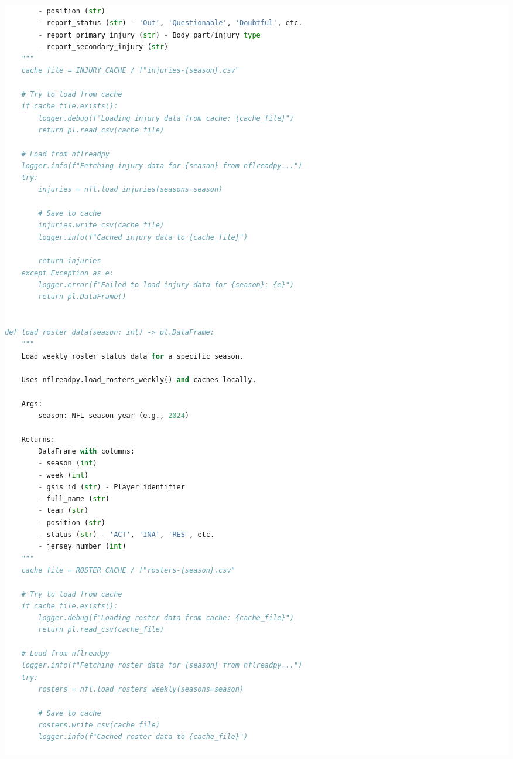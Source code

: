 ```python
        - position (str)
        - report_status (str) - 'Out', 'Questionable', 'Doubtful', etc.
        - report_primary_injury (str) - Body part/injury type
        - report_secondary_injury (str)
    """
    cache_file = INJURY_CACHE / f"injuries-{season}.csv"
    
    # Try to load from cache
    if cache_file.exists():
        logger.debug(f"Loading injury data from cache: {cache_file}")
        return pl.read_csv(cache_file)
    
    # Load from nflreadpy
    logger.info(f"Fetching injury data for {season} from nflreadpy...")
    try:
        injuries = nfl.load_injuries(seasons=season)
        
        # Save to cache
        injuries.write_csv(cache_file)
        logger.info(f"Cached injury data to {cache_file}")
        
        return injuries
    except Exception as e:
        logger.error(f"Failed to load injury data for {season}: {e}")
        return pl.DataFrame()


def load_roster_data(season: int) -> pl.DataFrame:
    """
    Load weekly roster status data for a specific season.
    
    Uses nflreadpy.load_rosters_weekly() and caches locally.
    
    Args:
        season: NFL season year (e.g., 2024)
        
    Returns:
        DataFrame with columns:
        - season (int)
        - week (int)
        - gsis_id (str) - Player identifier
        - full_name (str)
        - team (str)
        - position (str)
        - status (str) - 'ACT', 'INA', 'RES', etc.
        - jersey_number (int)
    """
    cache_file = ROSTER_CACHE / f"rosters-{season}.csv"
    
    # Try to load from cache
    if cache_file.exists():
        logger.debug(f"Loading roster data from cache: {cache_file}")
        return pl.read_csv(cache_file)
    
    # Load from nflreadpy
    logger.info(f"Fetching roster data for {season} from nflreadpy...")
    try:
        rosters = nfl.load_rosters_weekly(seasons=season)
        
        # Save to cache
        rosters.write_csv(cache_file)
        logger.info(f"Cached roster data to {cache_file}")
        
```